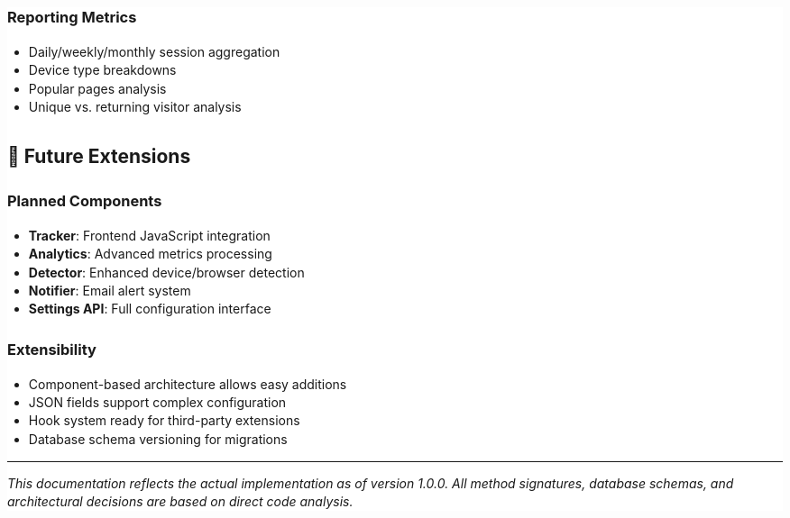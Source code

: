 ### Reporting Metrics
- Daily/weekly/monthly session aggregation
- Device type breakdowns
- Popular pages analysis
- Unique vs. returning visitor analysis

## 🔮 Future Extensions

### Planned Components
- **Tracker**: Frontend JavaScript integration
- **Analytics**: Advanced metrics processing  
- **Detector**: Enhanced device/browser detection
- **Notifier**: Email alert system
- **Settings API**: Full configuration interface

### Extensibility
- Component-based architecture allows easy additions
- JSON fields support complex configuration
- Hook system ready for third-party extensions
- Database schema versioning for migrations

---

*This documentation reflects the actual implementation as of version 1.0.0. All method signatures, database schemas, and architectural decisions are based on direct code analysis.*

